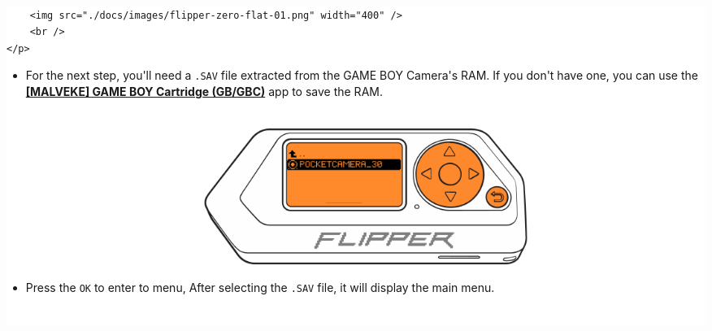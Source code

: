         <img src="./docs/images/flipper-zero-flat-01.png" width="400" />
        <br />
    </p>

- For the next step, you'll need a `.SAV` file extracted from the GAME BOY Camera's RAM. If you don't have one, you can use the [**[MALVEKE] GAME BOY Cartridge (GB/GBC)**](./flipper_companion_apps/applications/external/malveke_gb_cartridge/README.md#instructions-for-use) app to save the RAM.

    <p align='center'>
        <br />
        <img src="./docs/images/flipper-zero-flat-02.png" width="400" />
        <br />
    </p>

- Press the `OK` to enter to menu, After selecting the `.SAV` file, it will display the main menu. 
    <p align='center'>
        <br />